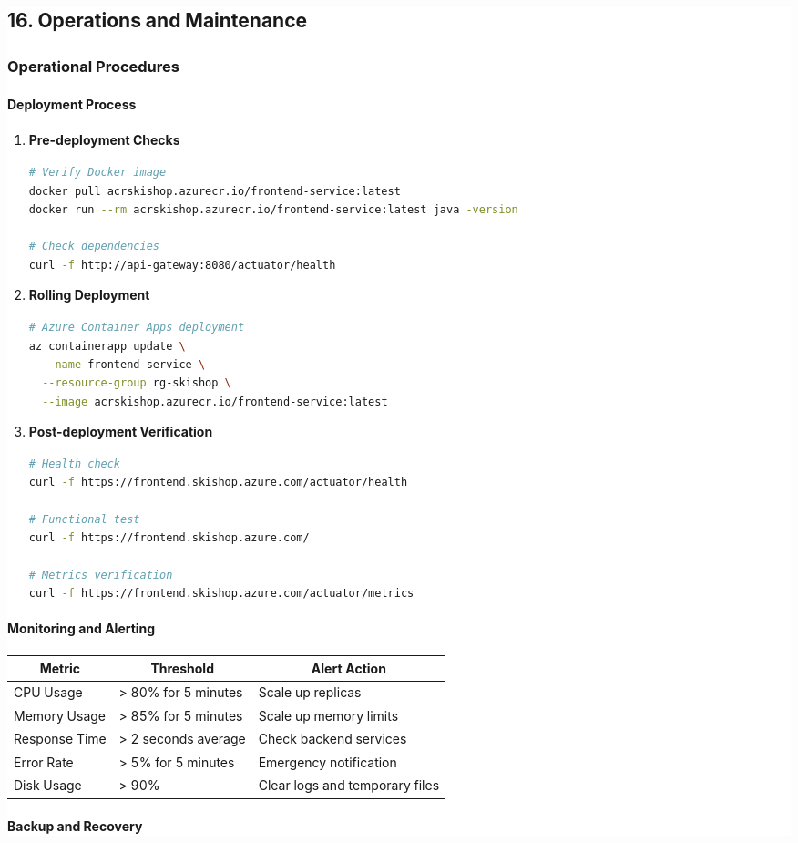 ## 16. Operations and Maintenance

### Operational Procedures

#### Deployment Process

1. **Pre-deployment Checks**

   ```bash
   # Verify Docker image
   docker pull acrskishop.azurecr.io/frontend-service:latest
   docker run --rm acrskishop.azurecr.io/frontend-service:latest java -version
   
   # Check dependencies
   curl -f http://api-gateway:8080/actuator/health
   ```

2. **Rolling Deployment**

   ```bash
   # Azure Container Apps deployment
   az containerapp update \
     --name frontend-service \
     --resource-group rg-skishop \
     --image acrskishop.azurecr.io/frontend-service:latest
   ```

3. **Post-deployment Verification**

   ```bash
   # Health check
   curl -f https://frontend.skishop.azure.com/actuator/health
   
   # Functional test
   curl -f https://frontend.skishop.azure.com/
   
   # Metrics verification
   curl -f https://frontend.skishop.azure.com/actuator/metrics
   ```

#### Monitoring and Alerting

| Metric | Threshold | Alert Action |
|--------|-----------|--------------|
| CPU Usage | > 80% for 5 minutes | Scale up replicas |
| Memory Usage | > 85% for 5 minutes | Scale up memory limits |
| Response Time | > 2 seconds average | Check backend services |
| Error Rate | > 5% for 5 minutes | Emergency notification |
| Disk Usage | > 90% | Clear logs and temporary files |

#### Backup and Recovery
